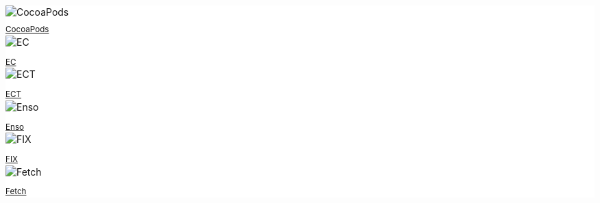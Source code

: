 </tr>
<tr>
  <td align='center'>
  <img width='36' height='36' src='https://img.stackshare.io/service/2426/e1cbdef9d4b11484049a033886578e54_400x400.png' alt='CocoaPods'>
  <br>
  <sub><a href="https://cocoapods.org/">CocoaPods</a></sub>
  <br>
  <sub></sub>
</td>

<td align='center'>
  <img width='36' height='36' src='https://img.stackshare.io/service/4455/no-img-open-source.png' alt='EC'>
  <br>
  <sub><a href="BUG">EC</a></sub>
  <br>
  <sub></sub>
</td>

<td align='center'>
  <img width='36' height='36' src='https://img.stackshare.io/service/2391/no-img-open-source.png' alt='ECT'>
  <br>
  <sub><a href="http://ectjs.com/">ECT</a></sub>
  <br>
  <sub></sub>
</td>

<td align='center'>
  <img width='36' height='36' src='https://img.stackshare.io/service/30751/default_2aa4a61c7dace7562797284dd53e3340fd2ec652.jpg' alt='Enso'>
  <br>
  <sub><a href="https://enso.org/">Enso</a></sub>
  <br>
  <sub></sub>
</td>

<td align='center'>
  <img width='36' height='36' src='https://img.stackshare.io/service/6473/331jv9hea1czuo3qghna_normal.png' alt='FIX'>
  <br>
  <sub><a href="https://fixspec.com/FIX/4.2">FIX</a></sub>
  <br>
  <sub></sub>
</td>

<td align='center'>
  <img width='36' height='36' src='https://img.stackshare.io/service/1546/7iT3i191.png' alt='Fetch'>
  <br>
  <sub><a href="http://www.wefetch.it/">Fetch</a></sub>
  <br>
  <sub></sub>
</td>
